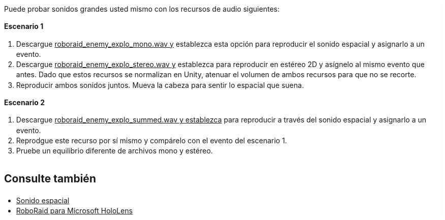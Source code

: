 Puede probar sonidos grandes usted mismo con los recursos de audio siguientes:

**Escenario 1**
1. Descargue [roboraid_enemy_explo_mono.wav y](images/roboraid-enemy-explo-mono.wav) establezca esta opción para reproducir el sonido espacial y asignarlo a un evento.
2. Descargue [roboraid_enemy_explo_stereo.wav y](images/roboraid-enemy-explo-stereo.wav) establezca para reproducir en estéreo 2D y asígnelo al mismo evento que antes. Dado que estos recursos se normalizan en Unity, atenuar el volumen de ambos recursos para que no se recorte.
3. Reproducir ambos sonidos juntos. Mueva la cabeza para sentir lo espacial que suena.

**Escenario 2**
1. Descargue [roboraid_enemy_explo_summed.wav y establezca](images/roboraid-enemy-explo-summed.wav) para reproducir a través del sonido espacial y asignarlo a un evento.
2. Reprodgue este recurso por sí mismo y compárelo con el evento del escenario 1.
3. Pruebe un equilibrio diferente de archivos mono y estéreo.

## <a name="see-also"></a>Consulte también

* [Sonido espacial](spatial-sound.md)
* [RoboRaid para Microsoft HoloLens](https://www.microsoft.com/p/roboraid/9nblggh5fv3j)
